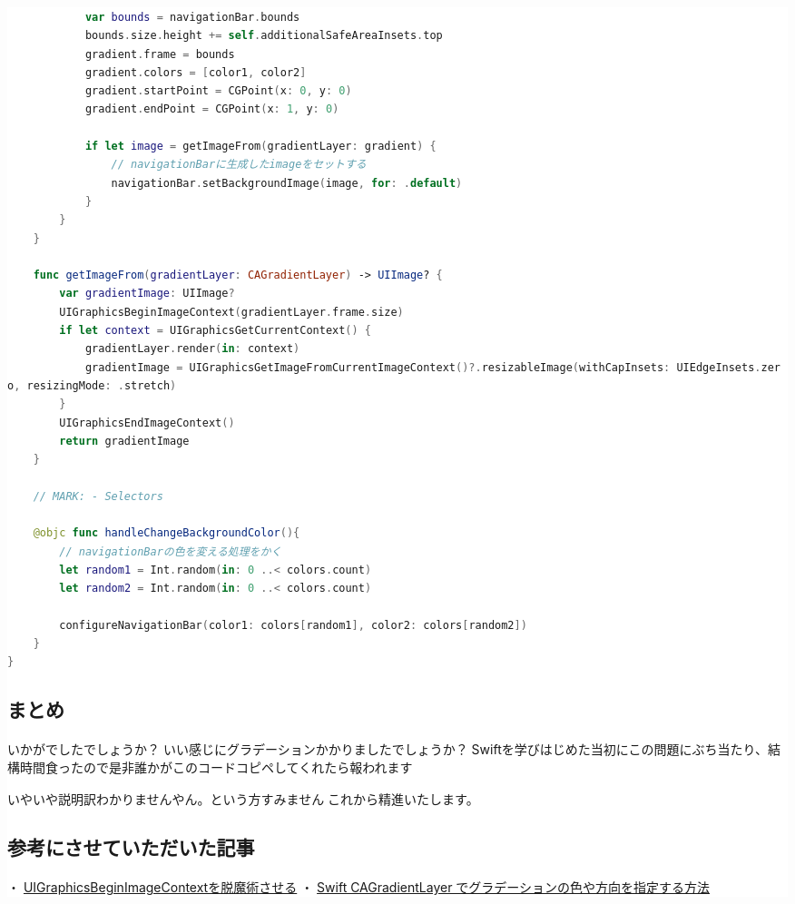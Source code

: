 ```ViewController.swift
            var bounds = navigationBar.bounds
            bounds.size.height += self.additionalSafeAreaInsets.top
            gradient.frame = bounds
            gradient.colors = [color1, color2]
            gradient.startPoint = CGPoint(x: 0, y: 0)
            gradient.endPoint = CGPoint(x: 1, y: 0)
            
            if let image = getImageFrom(gradientLayer: gradient) {
                // navigationBarに生成したimageをセットする
                navigationBar.setBackgroundImage(image, for: .default)
            }
        }
    }
    
    func getImageFrom(gradientLayer: CAGradientLayer) -> UIImage? {
        var gradientImage: UIImage?
        UIGraphicsBeginImageContext(gradientLayer.frame.size)
        if let context = UIGraphicsGetCurrentContext() {
            gradientLayer.render(in: context)
            gradientImage = UIGraphicsGetImageFromCurrentImageContext()?.resizableImage(withCapInsets: UIEdgeInsets.zero, resizingMode: .stretch)
        }
        UIGraphicsEndImageContext()
        return gradientImage
    }
    
    // MARK: - Selectors
    
    @objc func handleChangeBackgroundColor(){
        // navigationBarの色を変える処理をかく
        let random1 = Int.random(in: 0 ..< colors.count)
        let random2 = Int.random(in: 0 ..< colors.count)
        
        configureNavigationBar(color1: colors[random1], color2: colors[random2])
    }
}
```

## まとめ

いかがでしたでしょうか？
いい感じにグラデーションかかりましたでしょうか？
Swiftを学びはじめた当初にこの問題にぶち当たり、結構時間食ったので是非誰かがこのコードコピペしてくれたら報われます

いやいや説明訳わかりませんやん。という方すみません
これから精進いたします。


## 参考にさせていただいた記事

・ [UIGraphicsBeginImageContextを脱魔術させる](https://qiita.com/yosshi4486/items/127fcb6b63dc0cd6f84a)
・ [Swift CAGradientLayer でグラデーションの色や方向を指定する方法](https://medium.com/@bj1024/swift-cagradientlayer-direct-c09e5e370f69)










